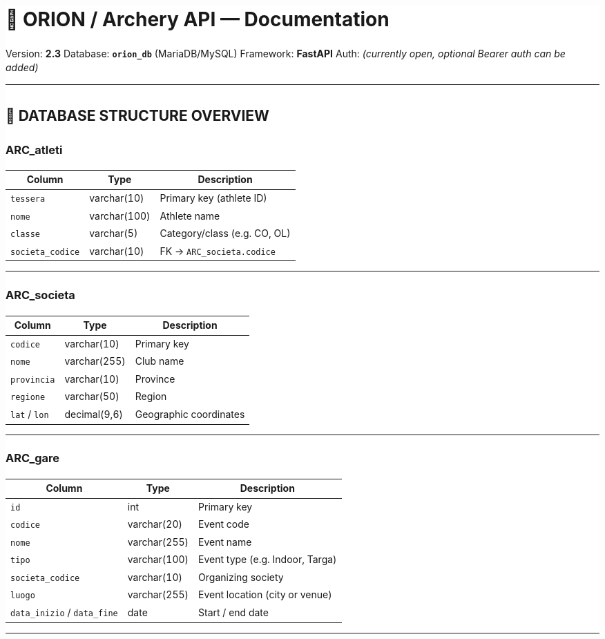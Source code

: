 # 🏹 ORION / Archery API — Documentation

Version: **2.3**
Database: **`orion_db`** (MariaDB/MySQL)
Framework: **FastAPI**
Auth: *(currently open, optional Bearer auth can be added)*

---

## 🧩 DATABASE STRUCTURE OVERVIEW

### **ARC_atleti**

| Column           | Type         | Description                  |
| ---------------- | ------------ | ---------------------------- |
| `tessera`        | varchar(10)  | Primary key (athlete ID)     |
| `nome`           | varchar(100) | Athlete name                 |
| `classe`         | varchar(5)   | Category/class (e.g. CO, OL) |
| `societa_codice` | varchar(10)  | FK → `ARC_societa.codice`    |

---

### **ARC_societa**

| Column        | Type         | Description            |
| ------------- | ------------ | ---------------------- |
| `codice`      | varchar(10)  | Primary key            |
| `nome`        | varchar(255) | Club name              |
| `provincia`   | varchar(10)  | Province               |
| `regione`     | varchar(50)  | Region                 |
| `lat` / `lon` | decimal(9,6) | Geographic coordinates |

---

### **ARC_gare**

| Column                      | Type         | Description                     |
| --------------------------- | ------------ | ------------------------------- |
| `id`                        | int          | Primary key                     |
| `codice`                    | varchar(20)  | Event code                      |
| `nome`                      | varchar(255) | Event name                      |
| `tipo`                      | varchar(100) | Event type (e.g. Indoor, Targa) |
| `societa_codice`            | varchar(10)  | Organizing society              |
| `luogo`                     | varchar(255) | Event location (city or venue)  |
| `data_inizio` / `data_fine` | date         | Start / end date                |

---